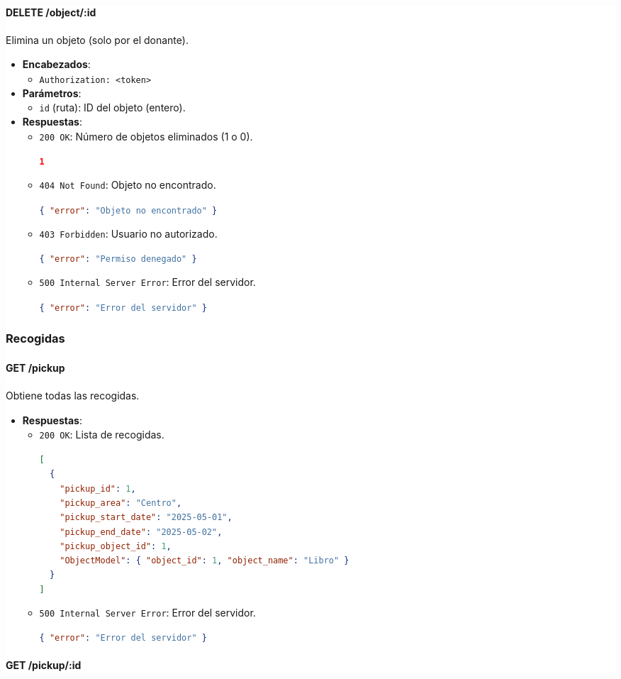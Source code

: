 #### **DELETE /object/:id**

Elimina un objeto (solo por el donante).

- **Encabezados**:
  - `Authorization: <token>`
- **Parámetros**:
  - `id` (ruta): ID del objeto (entero).
- **Respuestas**:
  - `200 OK`: Número de objetos eliminados (1 o 0).
    ```json
    1
    ```
  - `404 Not Found`: Objeto no encontrado.
    ```json
    { "error": "Objeto no encontrado" }
    ```
  - `403 Forbidden`: Usuario no autorizado.
    ```json
    { "error": "Permiso denegado" }
    ```
  - `500 Internal Server Error`: Error del servidor.
    ```json
    { "error": "Error del servidor" }
    ```

### Recogidas

#### **GET /pickup**

Obtiene todas las recogidas.

- **Respuestas**:
  - `200 OK`: Lista de recogidas.
    ```json
    [
      {
        "pickup_id": 1,
        "pickup_area": "Centro",
        "pickup_start_date": "2025-05-01",
        "pickup_end_date": "2025-05-02",
        "pickup_object_id": 1,
        "ObjectModel": { "object_id": 1, "object_name": "Libro" }
      }
    ]
    ```
  - `500 Internal Server Error`: Error del servidor.
    ```json
    { "error": "Error del servidor" }
    ```

#### **GET /pickup/:id**
